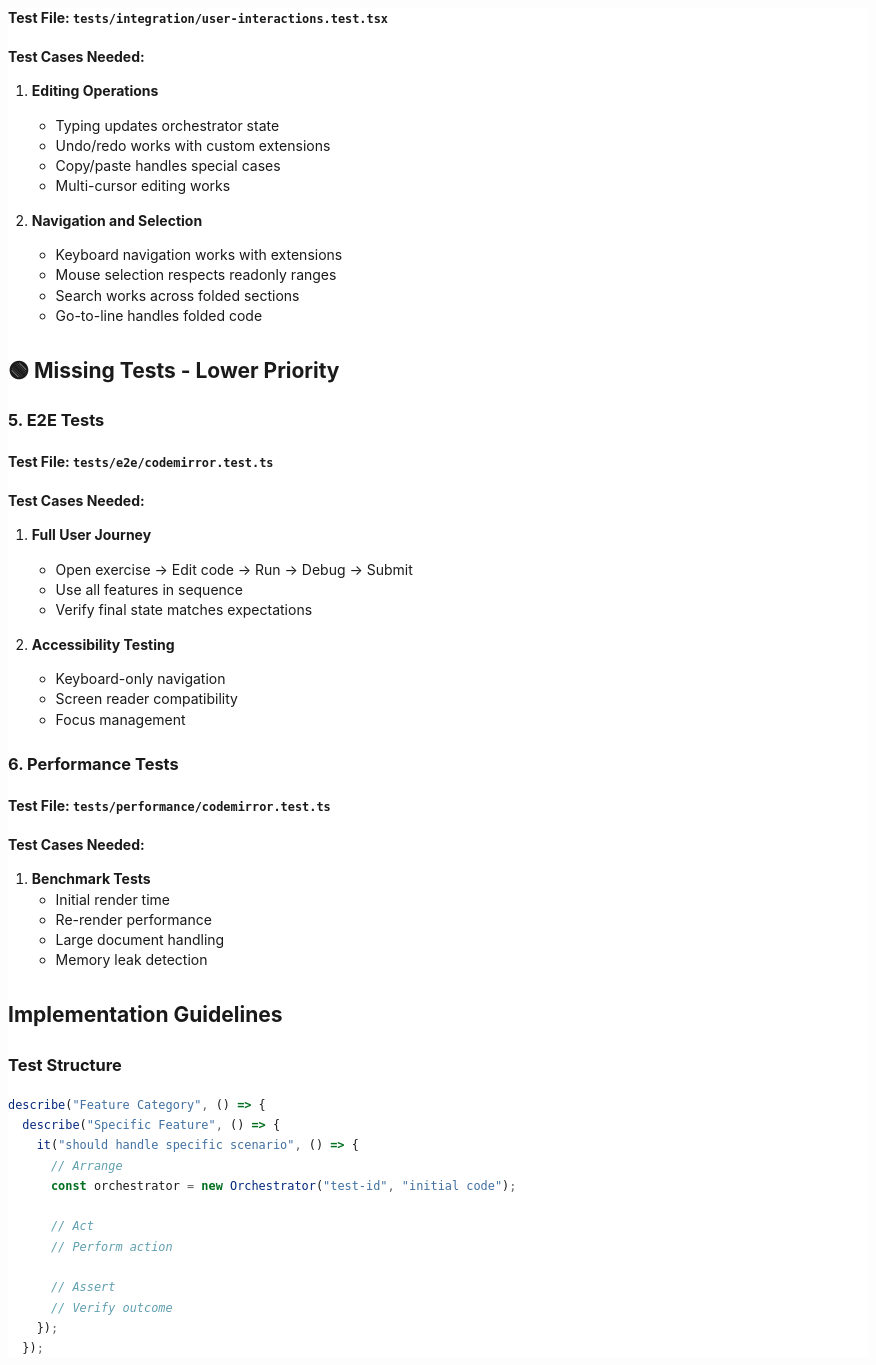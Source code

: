 #### Test File: `tests/integration/user-interactions.test.tsx`

**Test Cases Needed:**

1. **Editing Operations**
   - Typing updates orchestrator state
   - Undo/redo works with custom extensions
   - Copy/paste handles special cases
   - Multi-cursor editing works

2. **Navigation and Selection**
   - Keyboard navigation works with extensions
   - Mouse selection respects readonly ranges
   - Search works across folded sections
   - Go-to-line handles folded code

## 🟢 Missing Tests - Lower Priority

### 5. E2E Tests

#### Test File: `tests/e2e/codemirror.test.ts`

**Test Cases Needed:**

1. **Full User Journey**
   - Open exercise → Edit code → Run → Debug → Submit
   - Use all features in sequence
   - Verify final state matches expectations

2. **Accessibility Testing**
   - Keyboard-only navigation
   - Screen reader compatibility
   - Focus management

### 6. Performance Tests

#### Test File: `tests/performance/codemirror.test.ts`

**Test Cases Needed:**

1. **Benchmark Tests**
   - Initial render time
   - Re-render performance
   - Large document handling
   - Memory leak detection

## Implementation Guidelines

### Test Structure

```typescript
describe("Feature Category", () => {
  describe("Specific Feature", () => {
    it("should handle specific scenario", () => {
      // Arrange
      const orchestrator = new Orchestrator("test-id", "initial code");

      // Act
      // Perform action

      // Assert
      // Verify outcome
    });
  });
```